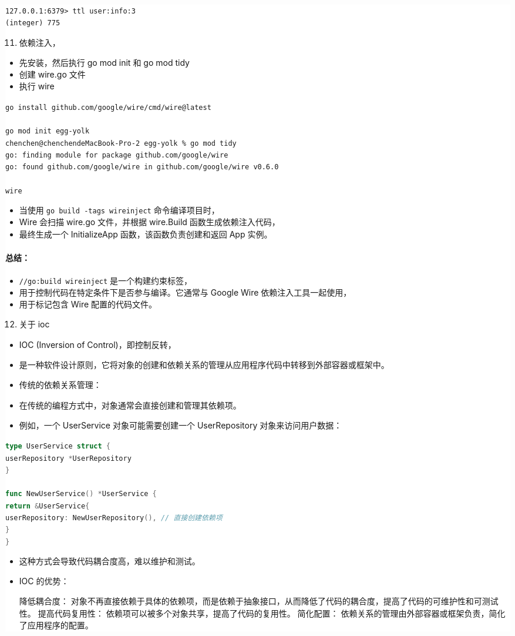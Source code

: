 ```shell
127.0.0.1:6379> ttl user:info:3
(integer) 775
```

11. 依赖注入，

- 先安装，然后执行 go mod init 和 go mod tidy
- 创建 wire.go 文件
- 执行 wire

```bash
go install github.com/google/wire/cmd/wire@latest

go mod init egg-yolk
chenchen@chenchendeMacBook-Pro-2 egg-yolk % go mod tidy
go: finding module for package github.com/google/wire
go: found github.com/google/wire in github.com/google/wire v0.6.0

wire
```

- 当使用  `go build -tags wireinject`  命令编译项目时，
- Wire 会扫描 wire.go 文件，并根据 wire.Build 函数生成依赖注入代码，
- 最终生成一个 InitializeApp 函数，该函数负责创建和返回 App 实例。

#### 总结：

- `//go:build wireinject` 是一个构建约束标签，
- 用于控制代码在特定条件下是否参与编译。它通常与 Google Wire 依赖注入工具一起使用，
- 用于标记包含 Wire 配置的代码文件。

12. 关于 ioc

- IOC (Inversion of Control)，即控制反转，
- 是一种软件设计原则，它将对象的创建和依赖关系的管理从应用程序代码中转移到外部容器或框架中。

- 传统的依赖关系管理：
- 在传统的编程方式中，对象通常会直接创建和管理其依赖项。
- 例如，一个 UserService 对象可能需要创建一个 UserRepository 对象来访问用户数据：

```go
type UserService struct {
userRepository *UserRepository
}

func NewUserService() *UserService {
return &UserService{
userRepository: NewUserRepository(), // 直接创建依赖项
}
}
```

- 这种方式会导致代码耦合度高，难以维护和测试。

- IOC 的优势：

  降低耦合度： 对象不再直接依赖于具体的依赖项，而是依赖于抽象接口，从而降低了代码的耦合度，提高了代码的可维护性和可测试性。
  提高代码复用性： 依赖项可以被多个对象共享，提高了代码的复用性。
  简化配置： 依赖关系的管理由外部容器或框架负责，简化了应用程序的配置。
